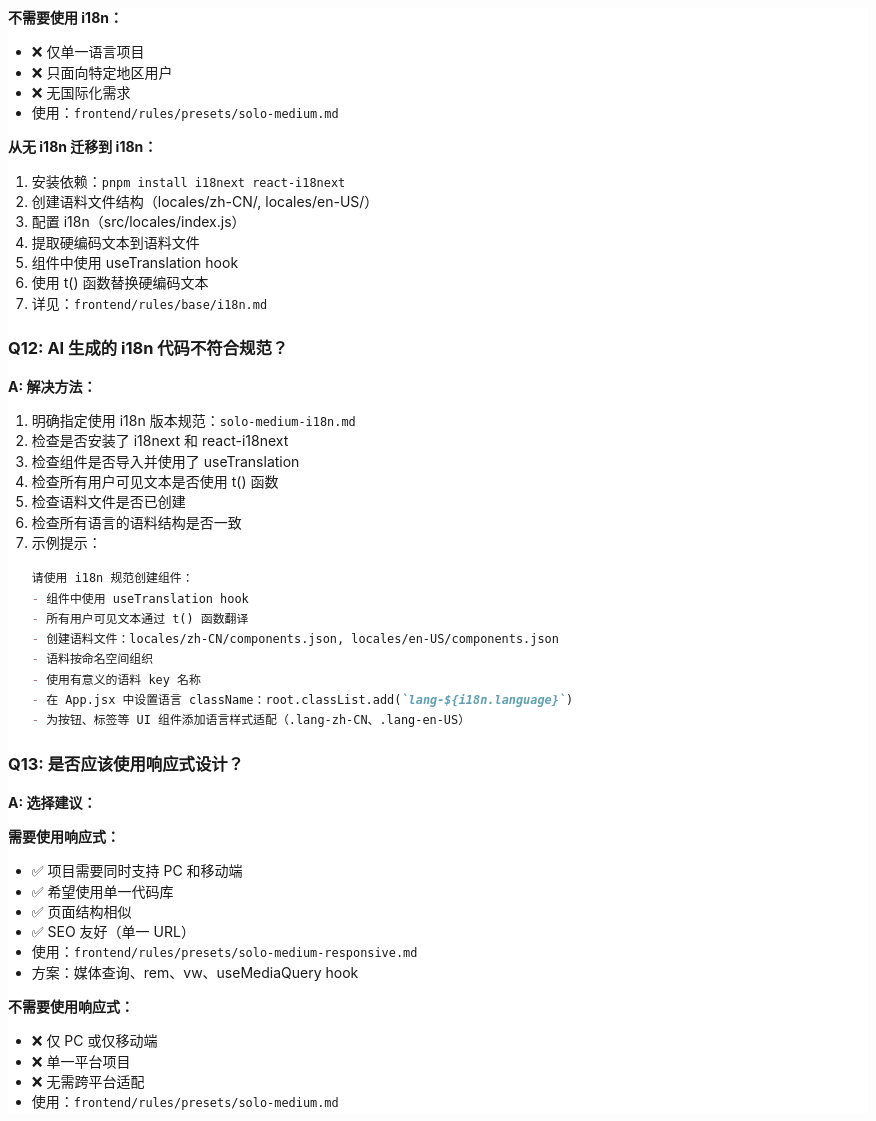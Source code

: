 **不需要使用 i18n：**
- ❌ 仅单一语言项目
- ❌ 只面向特定地区用户
- ❌ 无国际化需求
- 使用：`frontend/rules/presets/solo-medium.md`

**从无 i18n 迁移到 i18n：**
1. 安装依赖：`pnpm install i18next react-i18next`
2. 创建语料文件结构（locales/zh-CN/, locales/en-US/）
3. 配置 i18n（src/locales/index.js）
4. 提取硬编码文本到语料文件
5. 组件中使用 useTranslation hook
6. 使用 t() 函数替换硬编码文本
7. 详见：`frontend/rules/base/i18n.md`

### Q12: AI 生成的 i18n 代码不符合规范？

**A: 解决方法：**
1. 明确指定使用 i18n 版本规范：`solo-medium-i18n.md`
2. 检查是否安装了 i18next 和 react-i18next
3. 检查组件是否导入并使用了 useTranslation
4. 检查所有用户可见文本是否使用 t() 函数
5. 检查语料文件是否已创建
6. 检查所有语言的语料结构是否一致
7. 示例提示：
   ```markdown
   请使用 i18n 规范创建组件：
   - 组件中使用 useTranslation hook
   - 所有用户可见文本通过 t() 函数翻译
   - 创建语料文件：locales/zh-CN/components.json, locales/en-US/components.json
   - 语料按命名空间组织
   - 使用有意义的语料 key 名称
   - 在 App.jsx 中设置语言 className：root.classList.add(`lang-${i18n.language}`)
   - 为按钮、标签等 UI 组件添加语言样式适配（.lang-zh-CN、.lang-en-US）
   ```

### Q13: 是否应该使用响应式设计？

**A: 选择建议：**

**需要使用响应式：**
- ✅ 项目需要同时支持 PC 和移动端
- ✅ 希望使用单一代码库
- ✅ 页面结构相似
- ✅ SEO 友好（单一 URL）
- 使用：`frontend/rules/presets/solo-medium-responsive.md`
- 方案：媒体查询、rem、vw、useMediaQuery hook

**不需要使用响应式：**
- ❌ 仅 PC 或仅移动端
- ❌ 单一平台项目
- ❌ 无需跨平台适配
- 使用：`frontend/rules/presets/solo-medium.md`
